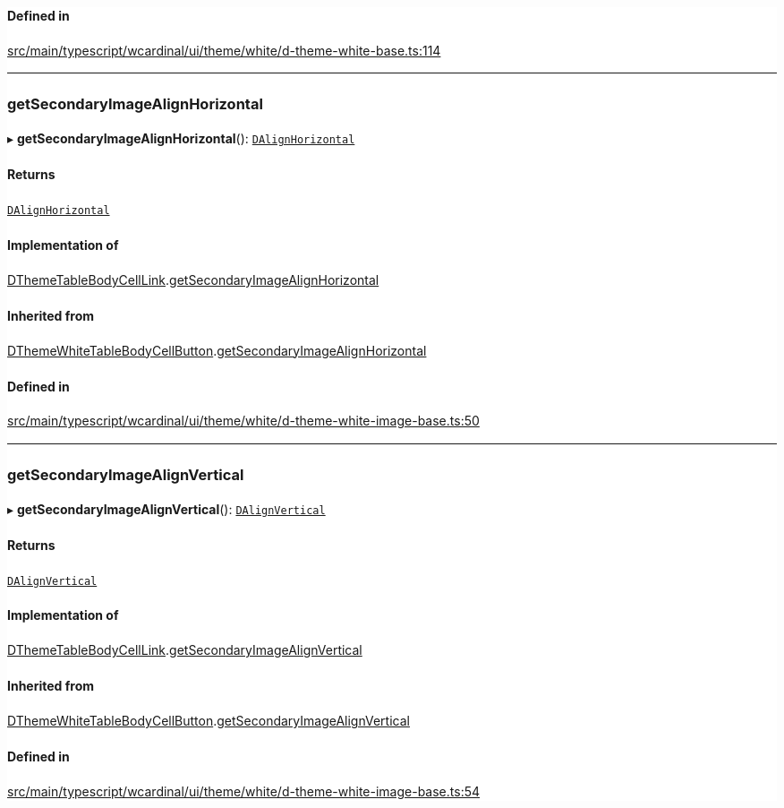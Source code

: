 #### Defined in

[src/main/typescript/wcardinal/ui/theme/white/d-theme-white-base.ts:114](https://github.com/winter-cardinal/winter-cardinal-ui/blob/v0.205.1/src/main/typescript/wcardinal/ui/theme/white/d-theme-white-base.ts#L114)

___

### getSecondaryImageAlignHorizontal

▸ **getSecondaryImageAlignHorizontal**(): [`DAlignHorizontal`](../index.md#dalignhorizontal)

#### Returns

[`DAlignHorizontal`](../index.md#dalignhorizontal)

#### Implementation of

[DThemeTableBodyCellLink](../interfaces/DThemeTableBodyCellLink.md).[getSecondaryImageAlignHorizontal](../interfaces/DThemeTableBodyCellLink.md#getsecondaryimagealignhorizontal)

#### Inherited from

[DThemeWhiteTableBodyCellButton](DThemeWhiteTableBodyCellButton.md).[getSecondaryImageAlignHorizontal](DThemeWhiteTableBodyCellButton.md#getsecondaryimagealignhorizontal)

#### Defined in

[src/main/typescript/wcardinal/ui/theme/white/d-theme-white-image-base.ts:50](https://github.com/winter-cardinal/winter-cardinal-ui/blob/v0.205.1/src/main/typescript/wcardinal/ui/theme/white/d-theme-white-image-base.ts#L50)

___

### getSecondaryImageAlignVertical

▸ **getSecondaryImageAlignVertical**(): [`DAlignVertical`](../index.md#dalignvertical)

#### Returns

[`DAlignVertical`](../index.md#dalignvertical)

#### Implementation of

[DThemeTableBodyCellLink](../interfaces/DThemeTableBodyCellLink.md).[getSecondaryImageAlignVertical](../interfaces/DThemeTableBodyCellLink.md#getsecondaryimagealignvertical)

#### Inherited from

[DThemeWhiteTableBodyCellButton](DThemeWhiteTableBodyCellButton.md).[getSecondaryImageAlignVertical](DThemeWhiteTableBodyCellButton.md#getsecondaryimagealignvertical)

#### Defined in

[src/main/typescript/wcardinal/ui/theme/white/d-theme-white-image-base.ts:54](https://github.com/winter-cardinal/winter-cardinal-ui/blob/v0.205.1/src/main/typescript/wcardinal/ui/theme/white/d-theme-white-image-base.ts#L54)
